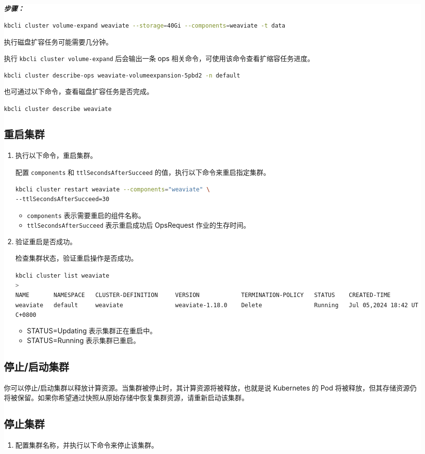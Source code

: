 ***步骤：***

```bash
kbcli cluster volume-expand weaviate --storage=40Gi --components=weaviate -t data
```

执行磁盘扩容任务可能需要几分钟。

执行 `kbcli cluster volume-expand` 后会输出一条 ops 相关命令，可使用该命令查看扩缩容任务进度。

```bash
kbcli cluster describe-ops weaviate-volumeexpansion-5pbd2 -n default
```

也可通过以下命令，查看磁盘扩容任务是否完成。

```bash
kbcli cluster describe weaviate
```

## 重启集群

1. 执行以下命令，重启集群。

   配置 `components` 和 `ttlSecondsAfterSucceed` 的值，执行以下命令来重启指定集群。

   ```bash
   kbcli cluster restart weaviate --components="weaviate" \
   --ttlSecondsAfterSucceed=30
   ```

   - `components` 表示需要重启的组件名称。
   - `ttlSecondsAfterSucceed` 表示重启成功后 OpsRequest 作业的生存时间。

2. 验证重启是否成功。

   检查集群状态，验证重启操作是否成功。

   ```bash
   kbcli cluster list weaviate
   >
   NAME       NAMESPACE   CLUSTER-DEFINITION     VERSION            TERMINATION-POLICY   STATUS    CREATED-TIME
   weaviate   default     weaviate               weaviate-1.18.0    Delete               Running   Jul 05,2024 18:42 UTC+0800
   ```

   - STATUS=Updating 表示集群正在重启中。
   - STATUS=Running 表示集群已重启。

## 停止/启动集群

你可以停止/启动集群以释放计算资源。当集群被停止时，其计算资源将被释放，也就是说 Kubernetes 的 Pod 将被释放，但其存储资源仍将被保留。如果你希望通过快照从原始存储中恢复集群资源，请重新启动该集群。

## 停止集群

1. 配置集群名称，并执行以下命令来停止该集群。
